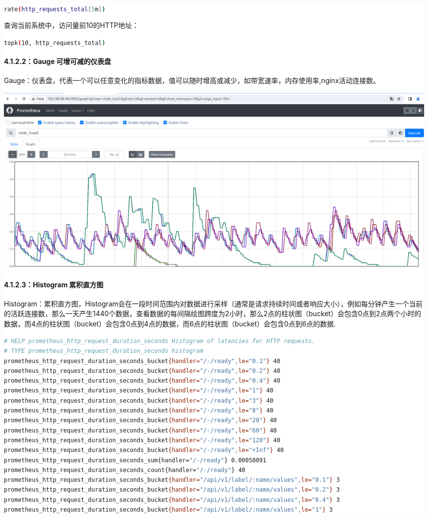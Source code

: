 ```bash
rate(http_requests_total[5m])
```

查询当前系统中，访问量前10的HTTP地址：

```bash
topk(10, http_requests_total)
```

#### 4.1.2.2：Gauge 可增可减的仪表盘

Gauge：仪表盘，代表一个可以任意变化的指标数据，值可以随时增高或减少，如带宽速率，内存使用率,nginx活动连接数。

![image-20231227145053474](images/image-20231227145053474.png)

#### 4.1.2.3：Histogram 累积直方图

Histogram：累积直方图，Histogram会在一段时间范围内对数据进行采样（通常是请求持续时间或者响应大小），例如每分钟产生一个当前的活跃连接数，那么一天产生1440个数据，查看数据的每间隔绘图跨度为2小时，那么2点的柱状图（bucket）会包含0点到2点两个小时的数据，而4点的柱状图（bucket）会包含0点到4点的数据，而6点的柱状图（bucket）会包含0点到6点的数据.

```bash
# HELP prometheus_http_request_duration_seconds Histogram of latencies for HTTP requests.
# TYPE prometheus_http_request_duration_seconds histogram
prometheus_http_request_duration_seconds_bucket{handler="/-/ready",le="0.1"} 40
prometheus_http_request_duration_seconds_bucket{handler="/-/ready",le="0.2"} 40
prometheus_http_request_duration_seconds_bucket{handler="/-/ready",le="0.4"} 40
prometheus_http_request_duration_seconds_bucket{handler="/-/ready",le="1"} 40
prometheus_http_request_duration_seconds_bucket{handler="/-/ready",le="3"} 40
prometheus_http_request_duration_seconds_bucket{handler="/-/ready",le="8"} 40
prometheus_http_request_duration_seconds_bucket{handler="/-/ready",le="20"} 40
prometheus_http_request_duration_seconds_bucket{handler="/-/ready",le="60"} 40
prometheus_http_request_duration_seconds_bucket{handler="/-/ready",le="120"} 40
prometheus_http_request_duration_seconds_bucket{handler="/-/ready",le="+Inf"} 40
prometheus_http_request_duration_seconds_sum{handler="/-/ready"} 0.00050091
prometheus_http_request_duration_seconds_count{handler="/-/ready"} 40
prometheus_http_request_duration_seconds_bucket{handler="/api/v1/label/:name/values",le="0.1"} 3
prometheus_http_request_duration_seconds_bucket{handler="/api/v1/label/:name/values",le="0.2"} 3
prometheus_http_request_duration_seconds_bucket{handler="/api/v1/label/:name/values",le="0.4"} 3
prometheus_http_request_duration_seconds_bucket{handler="/api/v1/label/:name/values",le="1"} 3
```
